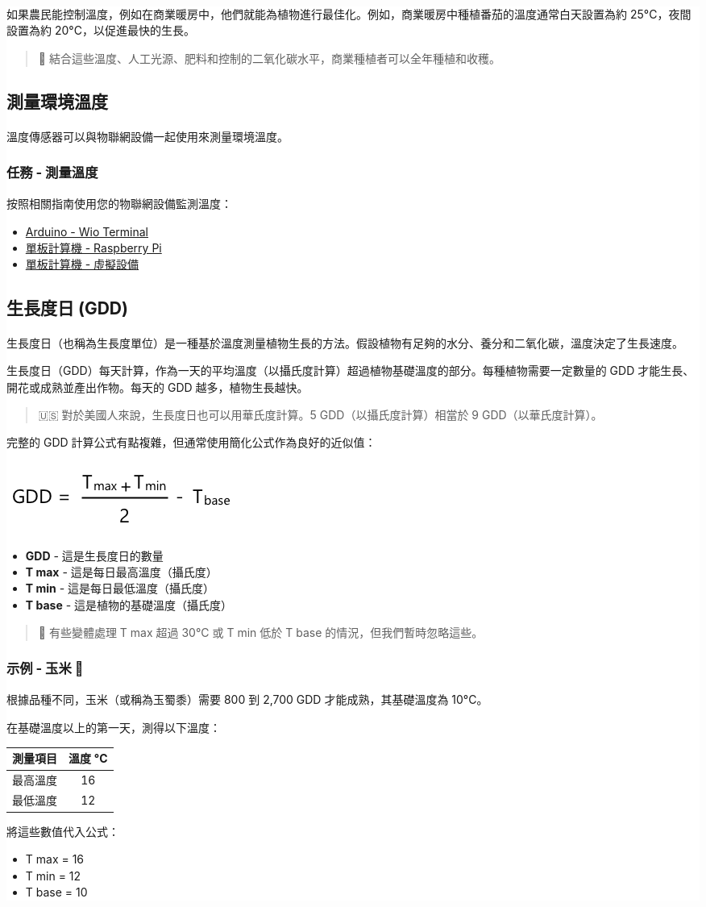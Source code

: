 如果農民能控制溫度，例如在商業暖房中，他們就能為植物進行最佳化。例如，商業暖房中種植番茄的溫度通常白天設置為約 25°C，夜間設置為約 20°C，以促進最快的生長。

> 🍅 結合這些溫度、人工光源、肥料和控制的二氧化碳水平，商業種植者可以全年種植和收穫。

## 測量環境溫度

溫度傳感器可以與物聯網設備一起使用來測量環境溫度。

### 任務 - 測量溫度

按照相關指南使用您的物聯網設備監測溫度：

* [Arduino - Wio Terminal](wio-terminal-temp.md)
* [單板計算機 - Raspberry Pi](pi-temp.md)
* [單板計算機 - 虛擬設備](virtual-device-temp.md)

## 生長度日 (GDD)

生長度日（也稱為生長度單位）是一種基於溫度測量植物生長的方法。假設植物有足夠的水分、養分和二氧化碳，溫度決定了生長速度。

生長度日（GDD）每天計算，作為一天的平均溫度（以攝氏度計算）超過植物基礎溫度的部分。每種植物需要一定數量的 GDD 才能生長、開花或成熟並產出作物。每天的 GDD 越多，植物生長越快。

> 🇺🇸 對於美國人來說，生長度日也可以用華氏度計算。5 GDD（以攝氏度計算）相當於 9 GDD（以華氏度計算）。

完整的 GDD 計算公式有點複雜，但通常使用簡化公式作為良好的近似值：

![GDD = T max + T min 除以 2，然後減去 T base](../../../../../translated_images/gdd-calculation.79b3660f9c5757aa92dc2dd2cdde75344e2d2c1565c4b3151640f7887edc0275.hk.png)

* **GDD** - 這是生長度日的數量
* **T max** - 這是每日最高溫度（攝氏度）
* **T min** - 這是每日最低溫度（攝氏度）
* **T base** - 這是植物的基礎溫度（攝氏度）

> 💁 有些變體處理 T max 超過 30°C 或 T min 低於 T base 的情況，但我們暫時忽略這些。

### 示例 - 玉米 🌽

根據品種不同，玉米（或稱為玉蜀黍）需要 800 到 2,700 GDD 才能成熟，其基礎溫度為 10°C。

在基礎溫度以上的第一天，測得以下溫度：

| 測量項目 | 溫度 °C |
| :------- | :-----: |
| 最高溫度 | 16      |
| 最低溫度 | 12      |

將這些數值代入公式：

* T max = 16
* T min = 12
* T base = 10
